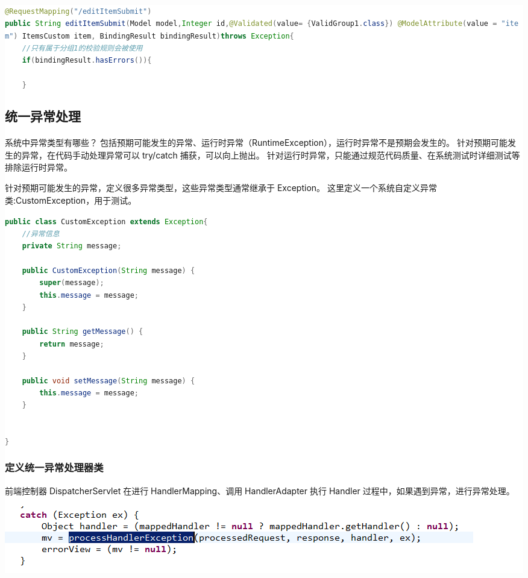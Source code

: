 ```java
@RequestMapping("/editItemSubmit")
public String editItemSubmit(Model model,Integer id,@Validated(value= {ValidGroup1.class}) @ModelAttribute(value = "item") ItemsCustom item, BindingResult bindingResult)throws Exception{
    //只有属于分组1的校验规则会被使用
    if(bindingResult.hasErrors()){

    }
```

## 统一异常处理

系统中异常类型有哪些？
包括预期可能发生的异常、运行时异常（RuntimeException），运行时异常不是预期会发生的。
针对预期可能发生的异常，在代码手动处理异常可以 try/catch 捕获，可以向上抛出。
针对运行时异常，只能通过规范代码质量、在系统测试时详细测试等排除运行时异常。

针对预期可能发生的异常，定义很多异常类型，这些异常类型通常继承于 Exception。
这里定义一个系统自定义异常类:CustomException，用于测试。

```java
public class CustomException extends Exception{
	//异常信息
	private String message;

	public CustomException(String message) {
		super(message);
		this.message = message;
	}

	public String getMessage() {
		return message;
	}

	public void setMessage(String message) {
		this.message = message;
	}


}
```

### 定义统一异常处理器类

前端控制器 DispatcherServlet 在进行 HandlerMapping、调用 HandlerAdapter 执行 Handler 过程中，如果遇到异常，进行异常处理。

![processHandlerException](../.gitbook/assets/2020-08-15-14-48-40.png)
